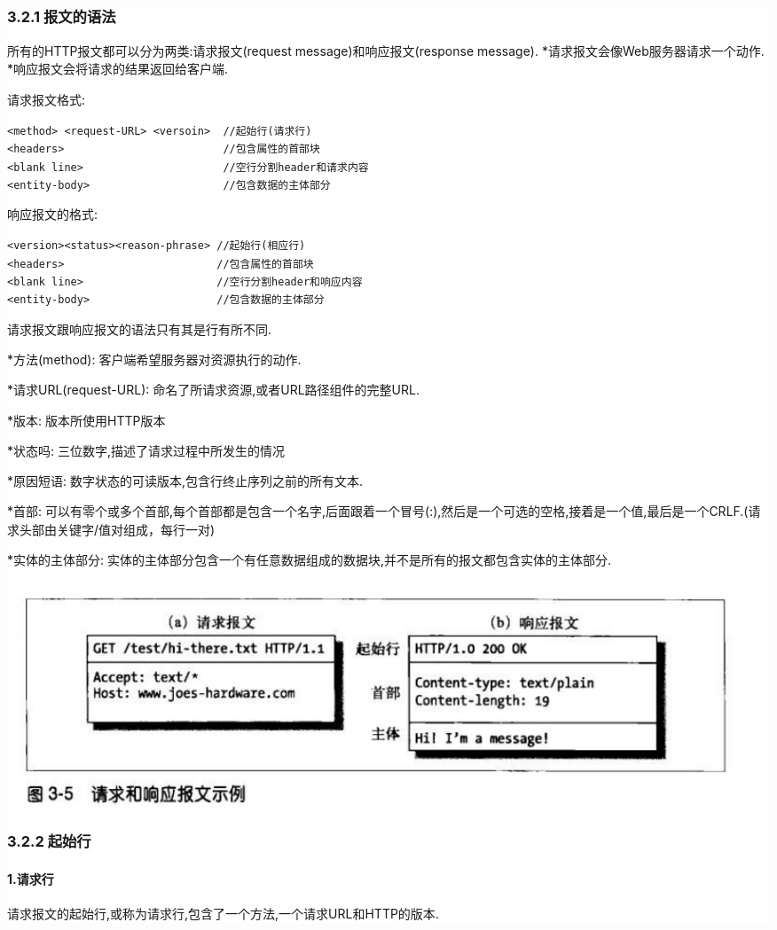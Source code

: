 ### 3.2.1 报文的语法
所有的HTTP报文都可以分为两类:请求报文(request message)和响应报文(response message).
*请求报文会像Web服务器请求一个动作.
*响应报文会将请求的结果返回给客户端.

请求报文格式:
```
<method> <request-URL> <versoin>  //起始行(请求行)
<headers>                         //包含属性的首部块
<blank line>                      //空行分割header和请求内容 
<entity-body>                     //包含数据的主体部分
```
响应报文的格式:
```
<version><status><reason-phrase> //起始行(相应行)
<headers>                        //包含属性的首部块
<blank line>                     //空行分割header和响应内容 
<entity-body>                    //包含数据的主体部分
```
请求报文跟响应报文的语法只有其是行有所不同.

*方法(method): 客户端希望服务器对资源执行的动作.

*请求URL(request-URL): 命名了所请求资源,或者URL路径组件的完整URL.

*版本: 版本所使用HTTP版本 

*状态吗: 三位数字,描述了请求过程中所发生的情况

*原因短语: 数字状态的可读版本,包含行终止序列之前的所有文本.

*首部: 可以有零个或多个首部,每个首部都是包含一个名字,后面跟着一个冒号(:),然后是一个可选的空格,接着是一个值,最后是一个CRLF.(请求头部由关键字/值对组成，每行一对)

*实体的主体部分: 实体的主体部分包含一个有任意数据组成的数据块,并不是所有的报文都包含实体的主体部分.

![请求和响应报文实例](./image/3-5.png)

### 3.2.2 起始行

#### 1.请求行

请求报文的起始行,或称为请求行,包含了一个方法,一个请求URL和HTTP的版本.
